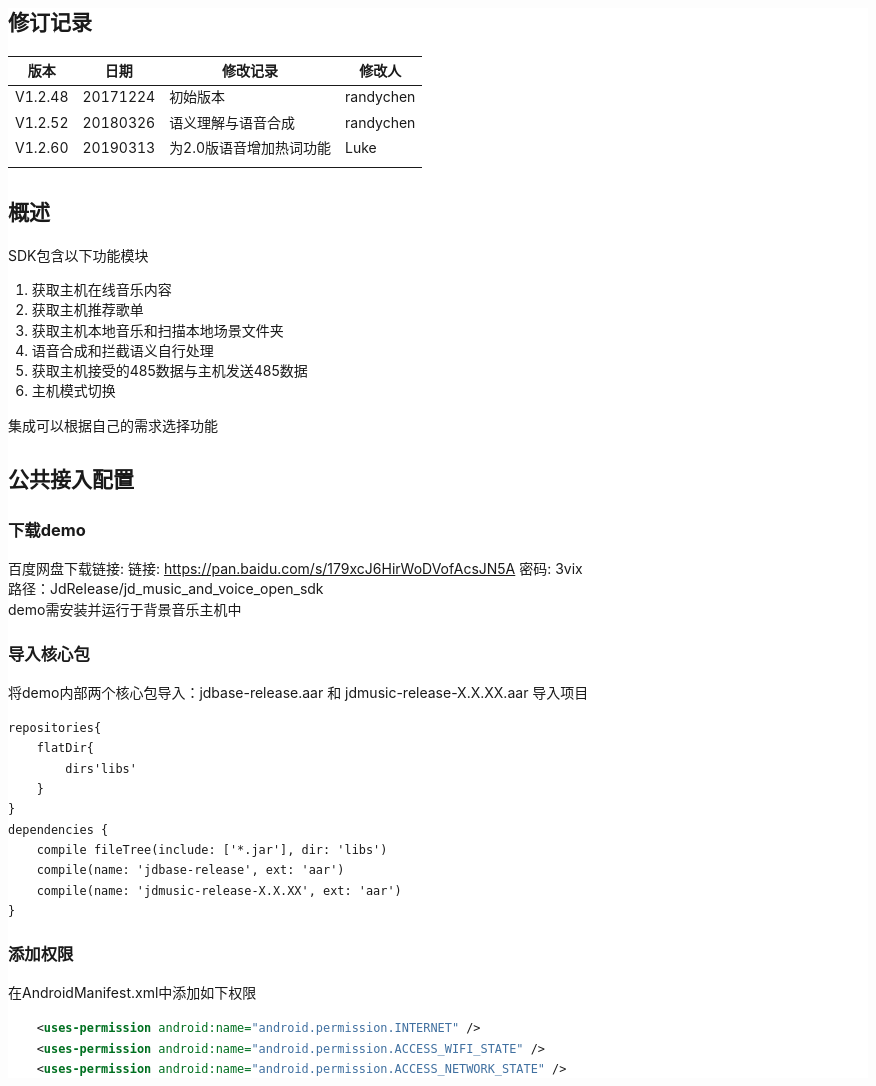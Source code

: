 修订记录
--------

| 版本   | 日期     | 修改记录         | 修改人 |
|--------|----------|------------------|--------|
| V1.2.48 | 20171224 | 初始版本         | randychen |
|V1.2.52 | 20180326 | 语义理解与语音合成 | randychen |
|V1.2.60 | 20190313 | 为2.0版语音增加热词功能 | Luke  |
|        |          |                  |        |

概述
----
SDK包含以下功能模块
1. 获取主机在线音乐内容
2. 获取主机推荐歌单
3. 获取主机本地音乐和扫描本地场景文件夹
4. 语音合成和拦截语义自行处理
5. 获取主机接受的485数据与主机发送485数据
6. 主机模式切换

集成可以根据自己的需求选择功能

公共接入配置
------------
### 下载demo 
百度网盘下载链接: 链接: https://pan.baidu.com/s/179xcJ6HirWoDVofAcsJN5A 密码: 3vix    <br>
路径：JdRelease/jd_music_and_voice_open_sdk <br>
demo需安装并运行于背景音乐主机中

### 导入核心包
将demo内部两个核心包导入：jdbase-release.aar 和 jdmusic-release-X.X.XX.aar 导入项目 
``` xml
repositories{
    flatDir{
        dirs'libs'
    }
}
dependencies {
    compile fileTree(include: ['*.jar'], dir: 'libs')
    compile(name: 'jdbase-release', ext: 'aar')
    compile(name: 'jdmusic-release-X.X.XX', ext: 'aar')
}
```

### 添加权限
在AndroidManifest.xml中添加如下权限

``` xml
    <uses-permission android:name="android.permission.INTERNET" />
    <uses-permission android:name="android.permission.ACCESS_WIFI_STATE" />
    <uses-permission android:name="android.permission.ACCESS_NETWORK_STATE" />
```
